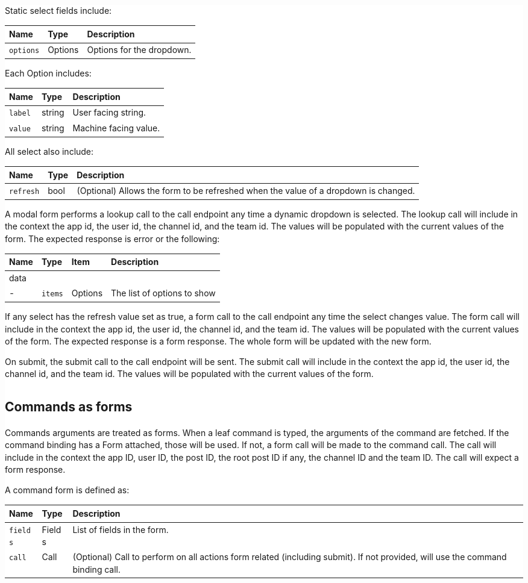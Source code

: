 Static select fields include:

|   Name    |  Type   |  Description              |
| :-------- | :------ | :------------------------ |
| `options` | Options | Options for the dropdown. |

Each Option includes:

|  Name   | Type   |  Description          |
| :------ | :----- | :-------------------- |
| `label` | string | User facing string.   |
| `value` | string | Machine facing value. |

All select also include:

|   Name    | Type |  Description                                                                        |
| :-------- | :--- | :---------------------------------------------------------------------------------- |
| `refresh` | bool | (Optional) Allows the form to be refreshed when the value of a dropdown is changed. |

A modal form performs a lookup call to the call endpoint any time a dynamic dropdown is selected. The lookup call will include in the context the app id, the user id, the channel id, and the team id. The values will be populated with the current values of the form. The expected response is error or the following:

|  Name|  Type   | Item    | Description                 |
| :--- | :------ | :------ | :-------------------------- |
| data |         |         |                             |
| -    | `items` | Options | The list of options to show |

If any select has the refresh value set as true, a form call to the call endpoint any time the select changes value. The form call will include in the context the app id, the user id, the channel id, and the team id. The values will be populated with the current values of the form. The expected response is a form response. The whole form will be updated with the new form.

On submit, the submit call to the call endpoint will be sent. The submit call will include in the context the app id, the user id, the channel id, and the team id. The values will be populated with the current values of the form.

## Commands as forms

Commands arguments are treated as forms. When a leaf command is typed, the arguments of the command are fetched. If the command binding has a Form attached, those will be used. If not, a form call will be made to the command call. The call will include in the context the app ID, user ID, the post ID, the root post ID if any, the channel ID and the team ID. The call will expect a form response.

A command form is defined as:

|   Name   |  Type  | Description                                                                                                                    |
| :------- | :----- | :----------------------------------------------------------------------------------------------------------------------------- |
| `fields` | Fields | List of fields in the form.                                                                                                    |
| `call`   | Call   | (Optional) Call to perform on all actions form related (including submit). If not provided, will use the command binding call. |
